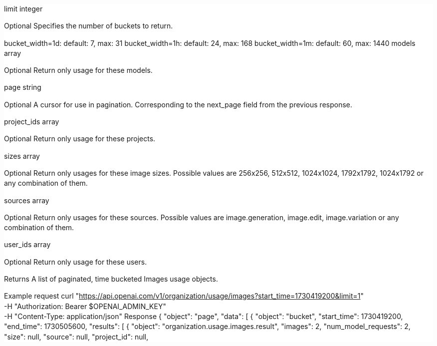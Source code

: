 limit
integer

Optional
Specifies the number of buckets to return.

bucket_width=1d: default: 7, max: 31
bucket_width=1h: default: 24, max: 168
bucket_width=1m: default: 60, max: 1440
models
array

Optional
Return only usage for these models.

page
string

Optional
A cursor for use in pagination. Corresponding to the next_page field from the previous response.

project_ids
array

Optional
Return only usage for these projects.

sizes
array

Optional
Return only usages for these image sizes. Possible values are 256x256, 512x512, 1024x1024, 1792x1792, 1024x1792 or any combination of them.

sources
array

Optional
Return only usages for these sources. Possible values are image.generation, image.edit, image.variation or any combination of them.

user_ids
array

Optional
Return only usage for these users.

Returns
A list of paginated, time bucketed Images usage objects.

Example request
curl "https://api.openai.com/v1/organization/usage/images?start_time=1730419200&limit=1" \
-H "Authorization: Bearer $OPENAI_ADMIN_KEY" \
-H "Content-Type: application/json"
Response
{
    "object": "page",
    "data": [
        {
            "object": "bucket",
            "start_time": 1730419200,
            "end_time": 1730505600,
            "results": [
                {
                    "object": "organization.usage.images.result",
                    "images": 2,
                    "num_model_requests": 2,
                    "size": null,
                    "source": null,
                    "project_id": null,